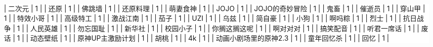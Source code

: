 | 二次元 | 1 |
| 还原 | 1 |
| 佛跳墙 | 1 |
| 还原料理 | 1 |
| 萌妻食神 | 1 |
| JOJO | 1 |
| JOJO的奇妙冒险 | 1 |
| 鬼畜 | 1 |
| 催逝员 | 1 |
| 穿山甲 | 1 |
| 特效小哥 | 1 |
| 高级特工 | 1 |
| 激战江南 | 1 |
| 茄子 | 1 |
| UZI | 1 |
| 乌兹 | 1 |
| 简自豪 | 1 |
| 小狗 | 1 |
| 啊吗粽 | 1 |
| 烈士 | 1 |
| 抗日战争 | 1 |
| 人民英雄 | 1 |
| 勿忘国耻 | 1 |
| 新华社 | 1 |
| 校园小子 | 1 |
| 你搁这搁这呢 | 1 |
| 啊对对对 | 1 |
| 搞笑配音 | 1 |
| 听君一席话 | 1 |
| 废话 | 1 |
| 动态壁纸 | 1 |
| 原神UP主激励计划 | 1 |
| 胡桃 | 1 |
| 4k | 1 |
| 动画小剧场里的原神2.3 | 1 |
| 童年回忆杀 | 1 |
| 回忆 | 1 |